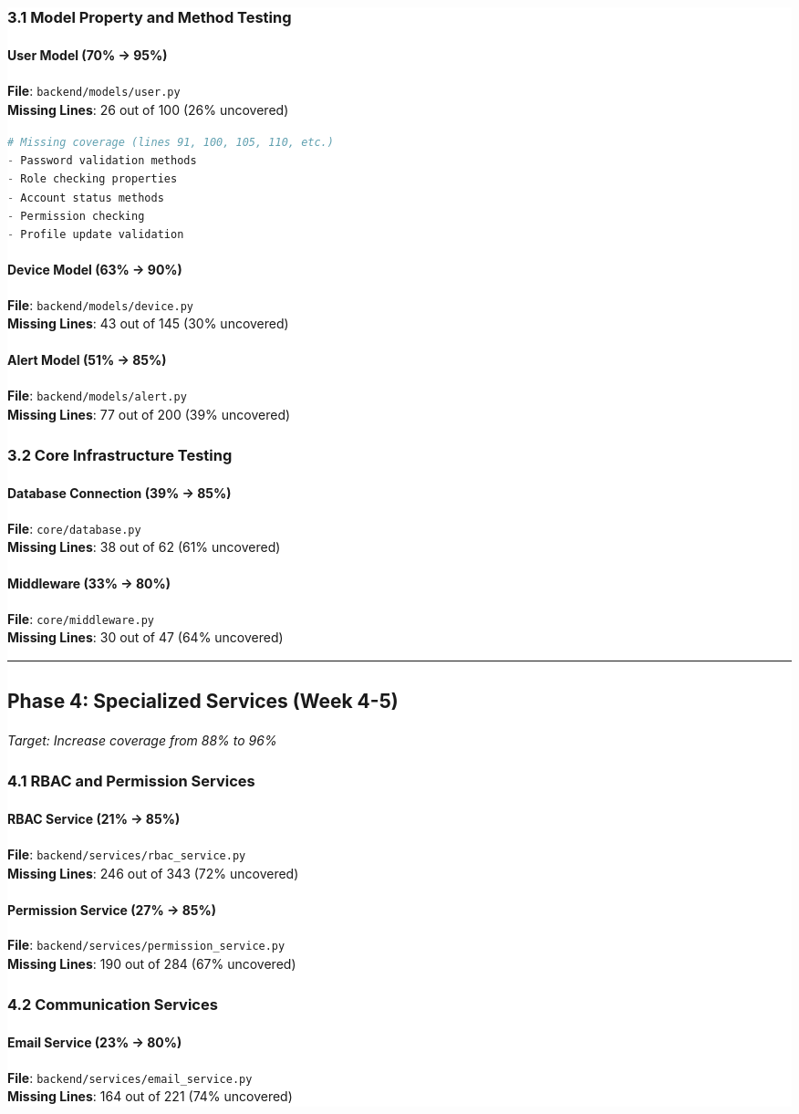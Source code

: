 ### **3.1 Model Property and Method Testing**

#### **User Model (70% → 95%)**
**File**: `backend/models/user.py`  
**Missing Lines**: 26 out of 100 (26% uncovered)

```python
# Missing coverage (lines 91, 100, 105, 110, etc.)
- Password validation methods
- Role checking properties
- Account status methods
- Permission checking
- Profile update validation
```

#### **Device Model (63% → 90%)**
**File**: `backend/models/device.py`  
**Missing Lines**: 43 out of 145 (30% uncovered)

#### **Alert Model (51% → 85%)**
**File**: `backend/models/alert.py`  
**Missing Lines**: 77 out of 200 (39% uncovered)

### **3.2 Core Infrastructure Testing**

#### **Database Connection (39% → 85%)**
**File**: `core/database.py`  
**Missing Lines**: 38 out of 62 (61% uncovered)

#### **Middleware (33% → 80%)**
**File**: `core/middleware.py`  
**Missing Lines**: 30 out of 47 (64% uncovered)

---

## **Phase 4: Specialized Services (Week 4-5)**
*Target: Increase coverage from 88% to 96%*

### **4.1 RBAC and Permission Services**

#### **RBAC Service (21% → 85%)**
**File**: `backend/services/rbac_service.py`  
**Missing Lines**: 246 out of 343 (72% uncovered)

#### **Permission Service (27% → 85%)**  
**File**: `backend/services/permission_service.py`  
**Missing Lines**: 190 out of 284 (67% uncovered)

### **4.2 Communication Services**

#### **Email Service (23% → 80%)**
**File**: `backend/services/email_service.py`  
**Missing Lines**: 164 out of 221 (74% uncovered)
